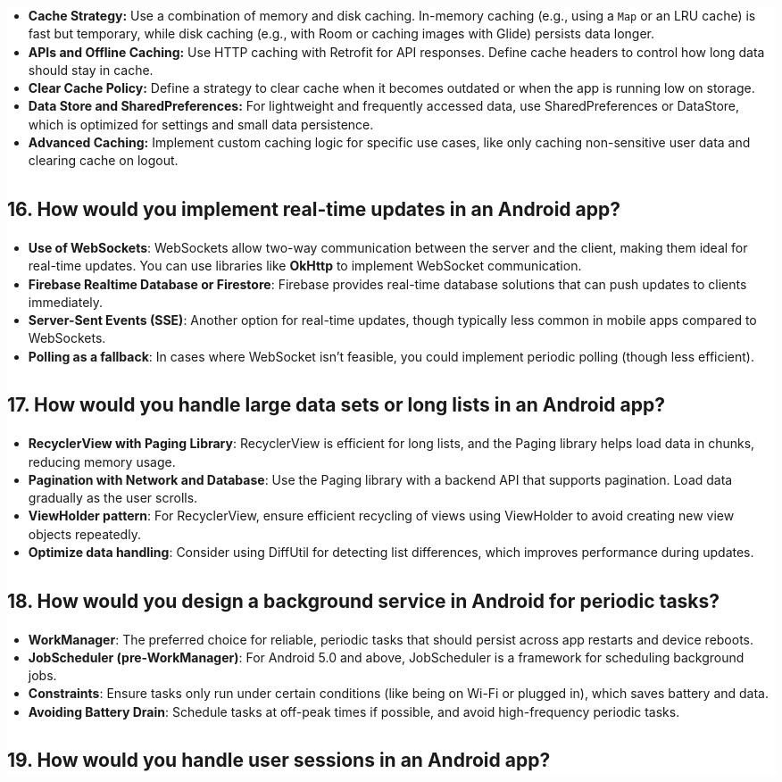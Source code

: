 * **Cache Strategy:** Use a combination of memory and disk caching. In-memory caching (e.g., using a `Map` or an LRU cache) is fast but temporary, while disk caching (e.g., with Room or caching images with Glide) persists data longer.
* **APIs and Offline Caching:** Use HTTP caching with Retrofit for API responses. Define cache headers to control how long data should stay in cache.
* **Clear Cache Policy:** Define a strategy to clear cache when it becomes outdated or when the app is running low on storage.
* **Data Store and SharedPreferences:** For lightweight and frequently accessed data, use SharedPreferences or DataStore, which is optimized for settings and small data persistence.
* **Advanced Caching:** Implement custom caching logic for specific use cases, like only caching non-sensitive user data and clearing cache on logout.

## 16. How would you implement real-time updates in an Android app? <a href="#id-5dc8" id="id-5dc8"></a>

* **Use of WebSockets**: WebSockets allow two-way communication between the server and the client, making them ideal for real-time updates. You can use libraries like **OkHttp** to implement WebSocket communication.
* **Firebase Realtime Database or Firestore**: Firebase provides real-time database solutions that can push updates to clients immediately.
* **Server-Sent Events (SSE)**: Another option for real-time updates, though typically less common in mobile apps compared to WebSockets.
* **Polling as a fallback**: In cases where WebSocket isn’t feasible, you could implement periodic polling (though less efficient).

## 17. How would you handle large data sets or long lists in an Android app? <a href="#a5df" id="a5df"></a>

* **RecyclerView with Paging Library**: RecyclerView is efficient for long lists, and the Paging library helps load data in chunks, reducing memory usage.
* **Pagination with Network and Database**: Use the Paging library with a backend API that supports pagination. Load data gradually as the user scrolls.
* **ViewHolder pattern**: For RecyclerView, ensure efficient recycling of views using ViewHolder to avoid creating new view objects repeatedly.
* **Optimize data handling**: Consider using DiffUtil for detecting list differences, which improves performance during updates.

## 18. How would you design a background service in Android for periodic tasks? <a href="#b862" id="b862"></a>

* **WorkManager**: The preferred choice for reliable, periodic tasks that should persist across app restarts and device reboots.
* **JobScheduler (pre-WorkManager)**: For Android 5.0 and above, JobScheduler is a framework for scheduling background jobs.
* **Constraints**: Ensure tasks only run under certain conditions (like being on Wi-Fi or plugged in), which saves battery and data.
* **Avoiding Battery Drain**: Schedule tasks at off-peak times if possible, and avoid high-frequency periodic tasks.

## 19. How would you handle user sessions in an Android app? <a href="#b9dd" id="b9dd"></a>
